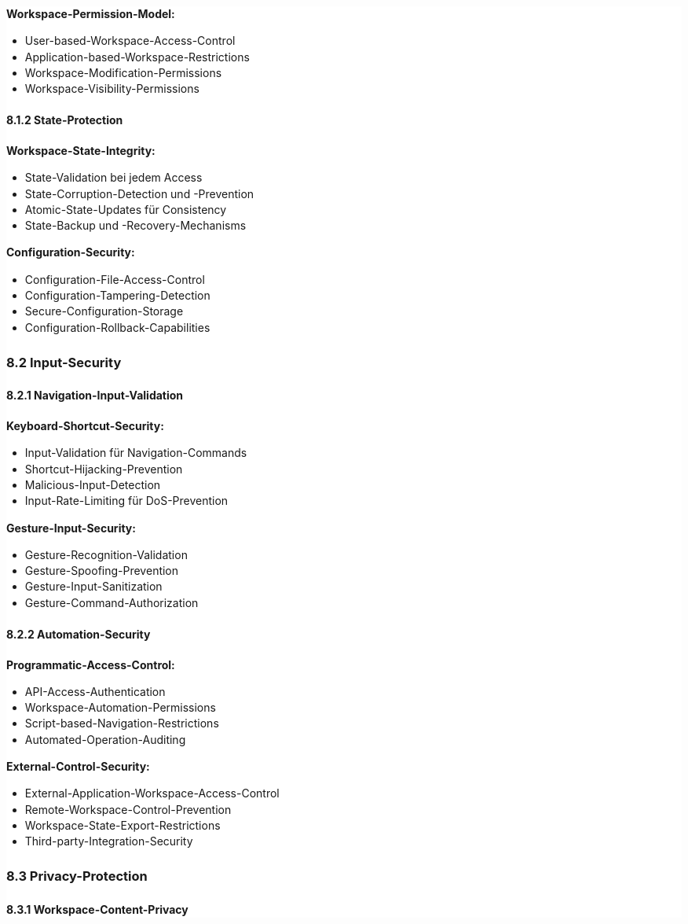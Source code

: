 **Workspace-Permission-Model:**
- User-based-Workspace-Access-Control
- Application-based-Workspace-Restrictions
- Workspace-Modification-Permissions
- Workspace-Visibility-Permissions

#### 8.1.2 State-Protection

**Workspace-State-Integrity:**
- State-Validation bei jedem Access
- State-Corruption-Detection und -Prevention
- Atomic-State-Updates für Consistency
- State-Backup und -Recovery-Mechanisms

**Configuration-Security:**
- Configuration-File-Access-Control
- Configuration-Tampering-Detection
- Secure-Configuration-Storage
- Configuration-Rollback-Capabilities

### 8.2 Input-Security

#### 8.2.1 Navigation-Input-Validation

**Keyboard-Shortcut-Security:**
- Input-Validation für Navigation-Commands
- Shortcut-Hijacking-Prevention
- Malicious-Input-Detection
- Input-Rate-Limiting für DoS-Prevention

**Gesture-Input-Security:**
- Gesture-Recognition-Validation
- Gesture-Spoofing-Prevention
- Gesture-Input-Sanitization
- Gesture-Command-Authorization

#### 8.2.2 Automation-Security

**Programmatic-Access-Control:**
- API-Access-Authentication
- Workspace-Automation-Permissions
- Script-based-Navigation-Restrictions
- Automated-Operation-Auditing

**External-Control-Security:**
- External-Application-Workspace-Access-Control
- Remote-Workspace-Control-Prevention
- Workspace-State-Export-Restrictions
- Third-party-Integration-Security

### 8.3 Privacy-Protection

#### 8.3.1 Workspace-Content-Privacy
